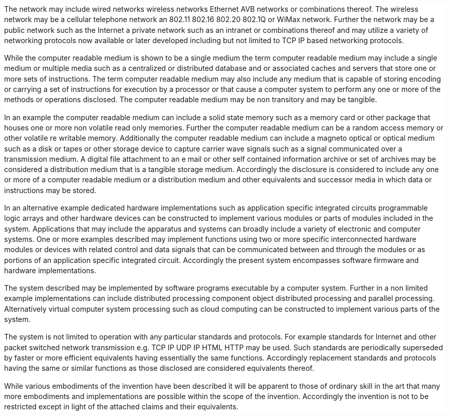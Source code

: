 The network may include wired networks wireless networks Ethernet AVB networks or combinations thereof. The wireless network may be a cellular telephone network an 802.11 802.16 802.20 802.1Q or WiMax network. Further the network may be a public network such as the Internet a private network such as an intranet or combinations thereof and may utilize a variety of networking protocols now available or later developed including but not limited to TCP IP based networking protocols.

While the computer readable medium is shown to be a single medium the term computer readable medium may include a single medium or multiple media such as a centralized or distributed database and or associated caches and servers that store one or more sets of instructions. The term computer readable medium may also include any medium that is capable of storing encoding or carrying a set of instructions for execution by a processor or that cause a computer system to perform any one or more of the methods or operations disclosed. The computer readable medium may be non transitory and may be tangible.

In an example the computer readable medium can include a solid state memory such as a memory card or other package that houses one or more non volatile read only memories. Further the computer readable medium can be a random access memory or other volatile re writable memory. Additionally the computer readable medium can include a magneto optical or optical medium such as a disk or tapes or other storage device to capture carrier wave signals such as a signal communicated over a transmission medium. A digital file attachment to an e mail or other self contained information archive or set of archives may be considered a distribution medium that is a tangible storage medium. Accordingly the disclosure is considered to include any one or more of a computer readable medium or a distribution medium and other equivalents and successor media in which data or instructions may be stored.

In an alternative example dedicated hardware implementations such as application specific integrated circuits programmable logic arrays and other hardware devices can be constructed to implement various modules or parts of modules included in the system. Applications that may include the apparatus and systems can broadly include a variety of electronic and computer systems. One or more examples described may implement functions using two or more specific interconnected hardware modules or devices with related control and data signals that can be communicated between and through the modules or as portions of an application specific integrated circuit. Accordingly the present system encompasses software firmware and hardware implementations.

The system described may be implemented by software programs executable by a computer system. Further in a non limited example implementations can include distributed processing component object distributed processing and parallel processing. Alternatively virtual computer system processing such as cloud computing can be constructed to implement various parts of the system.

The system is not limited to operation with any particular standards and protocols. For example standards for Internet and other packet switched network transmission e.g. TCP IP UDP IP HTML HTTP may be used. Such standards are periodically superseded by faster or more efficient equivalents having essentially the same functions. Accordingly replacement standards and protocols having the same or similar functions as those disclosed are considered equivalents thereof.

While various embodiments of the invention have been described it will be apparent to those of ordinary skill in the art that many more embodiments and implementations are possible within the scope of the invention. Accordingly the invention is not to be restricted except in light of the attached claims and their equivalents.


